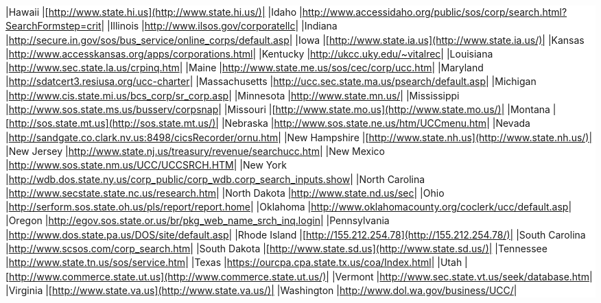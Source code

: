 |Hawaii |[http://www.state.hi.us](http://www.state.hi.us/)|
|Idaho |<http://www.accessidaho.org/public/sos/corp/search.html?SearchFormstep=crit>|
|Illinois |<http://www.ilsos.gov/corporatellc>|
|Indiana |<http://secure.in.gov/sos/bus_service/online_corps/default.asp>|
|Iowa |[http://www.state.ia.us](http://www.state.ia.us/)|
|Kansas |<http://www.accesskansas.org/apps/corporations.html>|
|Kentucky |<http://ukcc.uky.edu/~vitalrec>|
|Louisiana |<http://www.sec.state.la.us/crpinq.htm>|
|Maine |<http://www.state.me.us/sos/cec/corp/ucc.htm>|
|Maryland |<http://sdatcert3.resiusa.org/ucc-charter>|
|Massachusetts |<http://ucc.sec.state.ma.us/psearch/default.asp>|
|Michigan |<http://www.cis.state.mi.us/bcs_corp/sr_corp.asp>|
|Minnesota |<http://www.state.mn.us/>|
|Mississippi |<http://www.sos.state.ms.us/busserv/corpsnap>|
|Missouri |[http://www.state.mo.us](http://www.state.mo.us/)|
|Montana |[http://sos.state.mt.us](http://sos.state.mt.us/)|
|Nebraska |<http://www.sos.state.ne.us/htm/UCCmenu.htm>|
|Nevada |<http://sandgate.co.clark.nv.us:8498/cicsRecorder/ornu.htm>|
|New Hampshire |[http://www.state.nh.us](http://www.state.nh.us/)|
|New Jersey |<http://www.state.nj.us/treasury/revenue/searchucc.htm>|
|New Mexico |<http://www.sos.state.nm.us/UCC/UCCSRCH.HTM>|
|New York |<http://wdb.dos.state.ny.us/corp_public/corp_wdb.corp_search_inputs.show>|
|North Carolina |<http://www.secstate.state.nc.us/research.htm>|
|North Dakota |<http://www.state.nd.us/sec>|
|Ohio |<http://serform.sos.state.oh.us/pls/report/report.home>|
|Oklahoma |<http://www.oklahomacounty.org/coclerk/ucc/default.asp>|
|Oregon |<http://egov.sos.state.or.us/br/pkg_web_name_srch_inq.login>|
|Pennsylvania |<http://www.dos.state.pa.us/DOS/site/default.asp>|
|Rhode Island |[http://155.212.254.78](http://155.212.254.78/)|
|South Carolina |<http://www.scsos.com/corp_search.htm>|
|South Dakota |[http://www.state.sd.us](http://www.state.sd.us/)|
|Tennessee |<http://www.state.tn.us/sos/service.htm>|
|Texas |<https://ourcpa.cpa.state.tx.us/coa/Index.html>|
|Utah |[http://www.commerce.state.ut.us](http://www.commerce.state.ut.us/)|
|Vermont |<http://www.sec.state.vt.us/seek/database.htm>|
|Virginia |[http://www.state.va.us](http://www.state.va.us/)|
|Washington |<http://www.dol.wa.gov/business/UCC/>|